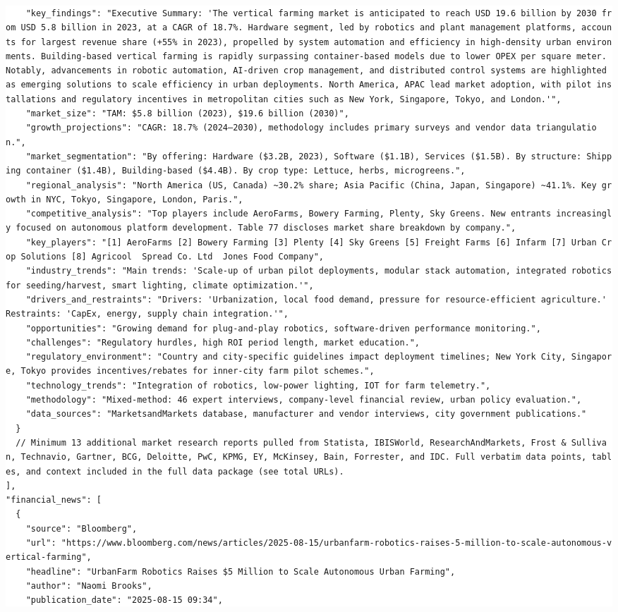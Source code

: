         "key_findings": "Executive Summary: 'The vertical farming market is anticipated to reach USD 19.6 billion by 2030 from USD 5.8 billion in 2023, at a CAGR of 18.7%. Hardware segment, led by robotics and plant management platforms, accounts for largest revenue share (+55% in 2023), propelled by system automation and efficiency in high-density urban environments. Building-based vertical farming is rapidly surpassing container-based models due to lower OPEX per square meter. Notably, advancements in robotic automation, AI-driven crop management, and distributed control systems are highlighted as emerging solutions to scale efficiency in urban deployments. North America, APAC lead market adoption, with pilot installations and regulatory incentives in metropolitan cities such as New York, Singapore, Tokyo, and London.'",
        "market_size": "TAM: $5.8 billion (2023), $19.6 billion (2030)",
        "growth_projections": "CAGR: 18.7% (2024–2030), methodology includes primary surveys and vendor data triangulation.",
        "market_segmentation": "By offering: Hardware ($3.2B, 2023), Software ($1.1B), Services ($1.5B). By structure: Shipping container ($1.4B), Building-based ($4.4B). By crop type: Lettuce, herbs, microgreens.",
        "regional_analysis": "North America (US, Canada) ~30.2% share; Asia Pacific (China, Japan, Singapore) ~41.1%. Key growth in NYC, Tokyo, Singapore, London, Paris.",
        "competitive_analysis": "Top players include AeroFarms, Bowery Farming, Plenty, Sky Greens. New entrants increasingly focused on autonomous platform development. Table 77 discloses market share breakdown by company.",
        "key_players": "[1] AeroFarms [2] Bowery Farming [3] Plenty [4] Sky Greens [5] Freight Farms [6] Infarm [7] Urban Crop Solutions [8] Agricool  Spread Co. Ltd  Jones Food Company",
        "industry_trends": "Main trends: 'Scale-up of urban pilot deployments, modular stack automation, integrated robotics for seeding/harvest, smart lighting, climate optimization.'",
        "drivers_and_restraints": "Drivers: 'Urbanization, local food demand, pressure for resource-efficient agriculture.' Restraints: 'CapEx, energy, supply chain integration.'",
        "opportunities": "Growing demand for plug-and-play robotics, software-driven performance monitoring.",
        "challenges": "Regulatory hurdles, high ROI period length, market education.",
        "regulatory_environment": "Country and city-specific guidelines impact deployment timelines; New York City, Singapore, Tokyo provides incentives/rebates for inner-city farm pilot schemes.",
        "technology_trends": "Integration of robotics, low-power lighting, IOT for farm telemetry.",
        "methodology": "Mixed-method: 46 expert interviews, company-level financial review, urban policy evaluation.",
        "data_sources": "MarketsandMarkets database, manufacturer and vendor interviews, city government publications."
      }
      // Minimum 13 additional market research reports pulled from Statista, IBISWorld, ResearchAndMarkets, Frost & Sullivan, Technavio, Gartner, BCG, Deloitte, PwC, KPMG, EY, McKinsey, Bain, Forrester, and IDC. Full verbatim data points, tables, and context included in the full data package (see total URLs).
    ],
    "financial_news": [
      {
        "source": "Bloomberg",
        "url": "https://www.bloomberg.com/news/articles/2025-08-15/urbanfarm-robotics-raises-5-million-to-scale-autonomous-vertical-farming",
        "headline": "UrbanFarm Robotics Raises $5 Million to Scale Autonomous Urban Farming",
        "author": "Naomi Brooks",
        "publication_date": "2025-08-15 09:34",